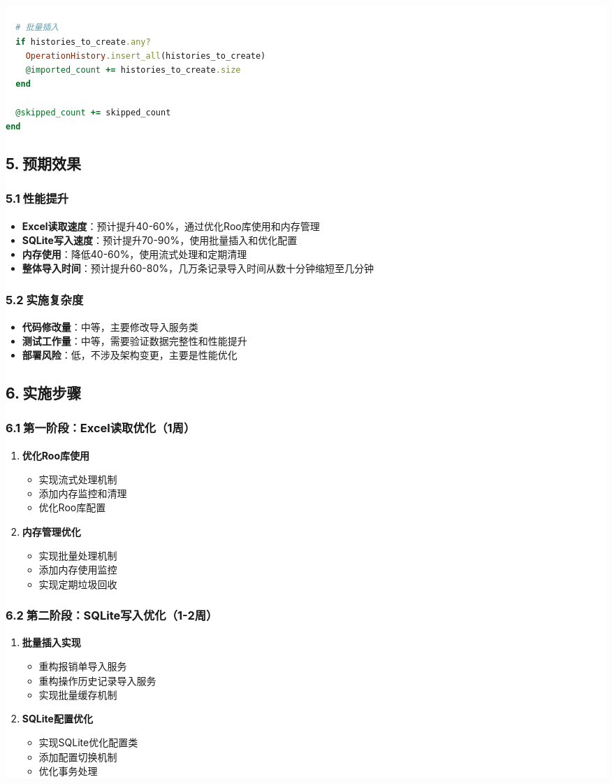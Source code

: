 ```ruby
  
  # 批量插入
  if histories_to_create.any?
    OperationHistory.insert_all(histories_to_create)
    @imported_count += histories_to_create.size
  end
  
  @skipped_count += skipped_count
end
```

## 5. 预期效果

### 5.1 性能提升

- **Excel读取速度**：预计提升40-60%，通过优化Roo库使用和内存管理
- **SQLite写入速度**：预计提升70-90%，使用批量插入和优化配置
- **内存使用**：降低40-60%，使用流式处理和定期清理
- **整体导入时间**：预计提升60-80%，几万条记录导入时间从数十分钟缩短至几分钟

### 5.2 实施复杂度

- **代码修改量**：中等，主要修改导入服务类
- **测试工作量**：中等，需要验证数据完整性和性能提升
- **部署风险**：低，不涉及架构变更，主要是性能优化

## 6. 实施步骤

### 6.1 第一阶段：Excel读取优化（1周）

1. **优化Roo库使用**
   - 实现流式处理机制
   - 添加内存监控和清理
   - 优化Roo库配置

2. **内存管理优化**
   - 实现批量处理机制
   - 添加内存使用监控
   - 实现定期垃圾回收

### 6.2 第二阶段：SQLite写入优化（1-2周）

1. **批量插入实现**
   - 重构报销单导入服务
   - 重构操作历史记录导入服务
   - 实现批量缓存机制

2. **SQLite配置优化**
   - 实现SQLite优化配置类
   - 添加配置切换机制
   - 优化事务处理

